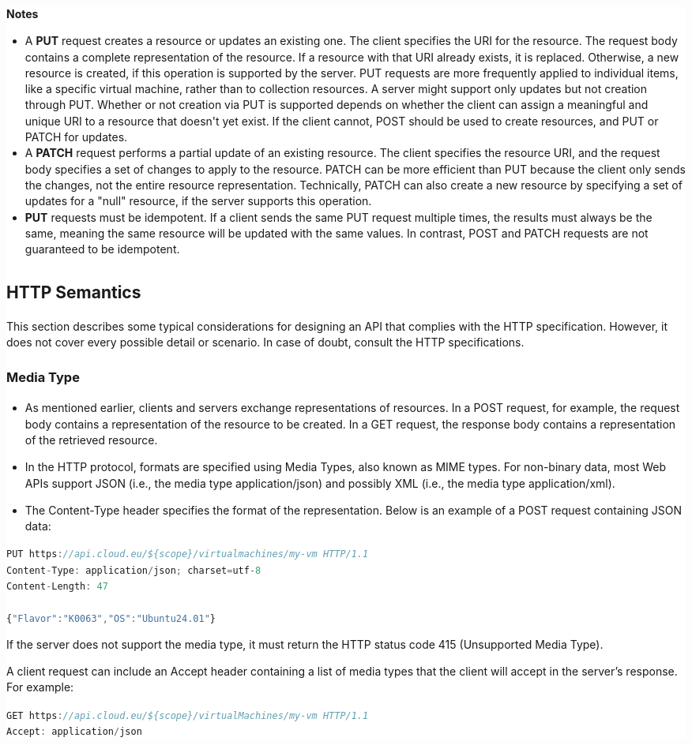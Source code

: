 **Notes**

- A **PUT** request creates a resource or updates an existing one. The client specifies the URI for the resource. The request body contains a complete representation of the resource. If a resource with that URI already exists, it is replaced. Otherwise, a new resource is created, if this operation is supported by the server. PUT requests are more frequently applied to individual items, like a specific virtual machine, rather than to collection resources. A server might support only updates but not creation through PUT. Whether or not creation via PUT is supported depends on whether the client can assign a meaningful and unique URI to a resource that doesn't yet exist. If the client cannot, POST should be used to create resources, and PUT or PATCH for updates.
- A **PATCH** request performs a partial update of an existing resource. The client specifies the resource URI, and the request body specifies a set of changes to apply to the resource. PATCH can be more efficient than PUT because the client only sends the changes, not the entire resource representation. Technically, PATCH can also create a new resource by specifying a set of updates for a "null" resource, if the server supports this operation.
- **PUT** requests must be idempotent. If a client sends the same PUT request multiple times, the results must always be the same, meaning the same resource will be updated with the same values. In contrast, POST and PATCH requests are not guaranteed to be idempotent.

## HTTP Semantics
This section describes some typical considerations for designing an API that complies with the HTTP specification. However, it does not cover every possible detail or scenario. In case of doubt, consult the HTTP specifications.

### Media Type

- As mentioned earlier, clients and servers exchange representations of resources. In a POST request, for example, the request body contains a representation of the resource to be created. In a GET request, the response body contains a representation of the retrieved resource.

- In the HTTP protocol, formats are specified using Media Types, also known as MIME types. For non-binary data, most Web APIs support JSON (i.e., the media type application/json) and possibly XML (i.e., the media type application/xml).

- The Content-Type header specifies the format of the representation. Below is an example of a POST request containing JSON data:

```javascript
PUT https://api.cloud.eu/${scope}/virtualmachines/my-vm HTTP/1.1
Content-Type: application/json; charset=utf-8
Content-Length: 47

{"Flavor":"K0063","OS":"Ubuntu24.01"}
```

If the server does not support the media type, it must return the HTTP status code 415 (Unsupported Media Type).

A client request can include an Accept header containing a list of media types that the client will accept in the server’s response. For example:

```javascript
GET https://api.cloud.eu/${scope}/virtualMachines/my-vm HTTP/1.1
Accept: application/json
```
